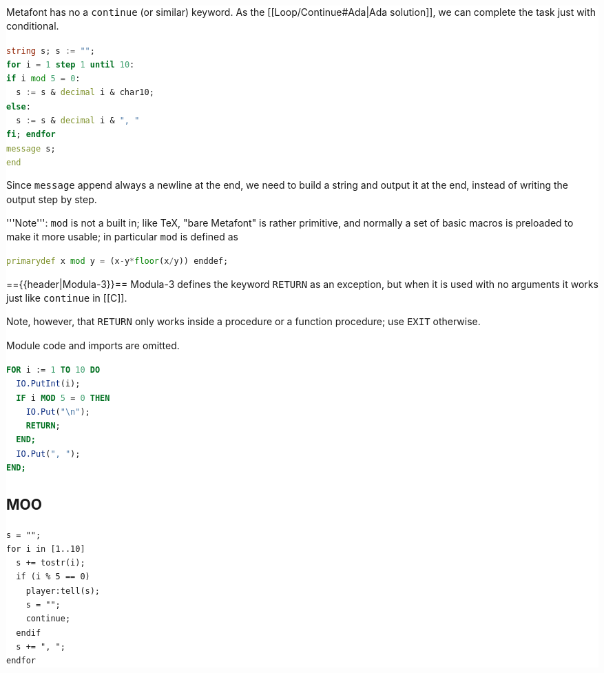 Metafont has no a <tt>continue</tt> (or similar) keyword. 
As the [[Loop/Continue#Ada|Ada solution]], we can complete the task just with conditional.


```metafont
string s; s := "";
for i = 1 step 1 until 10:
if i mod 5 = 0:
  s := s & decimal i & char10;
else:
  s := s & decimal i & ", "
fi; endfor
message s;
end
```


Since <tt>message</tt> append always a newline at the end, 
we need to build a string and output it at the end, 
instead of writing the output step by step.

'''Note''': <tt>mod</tt> is not a built in; like TeX, "bare Metafont" is rather primitive, and normally a set of basic macros is preloaded to make it more usable; in particular <tt>mod</tt> is defined as


```metafont
primarydef x mod y = (x-y*floor(x/y)) enddef;
```


=={{header|Modula-3}}==
Modula-3 defines the keyword <tt>RETURN</tt> as an exception, 
but when it is used with no arguments it works just like <tt>continue</tt> in [[C]].

Note, however, that <tt>RETURN</tt> only works inside a procedure or 
a function procedure; use <tt>EXIT</tt> otherwise.

Module code and imports are omitted.

```modula3
FOR i := 1 TO 10 DO
  IO.PutInt(i);
  IF i MOD 5 = 0 THEN
    IO.Put("\n");
    RETURN;
  END;
  IO.Put(", ");
END;
```



## MOO


```moo
s = "";
for i in [1..10]
  s += tostr(i);
  if (i % 5 == 0)
    player:tell(s);
    s = "";
    continue;
  endif
  s += ", ";
endfor
```
